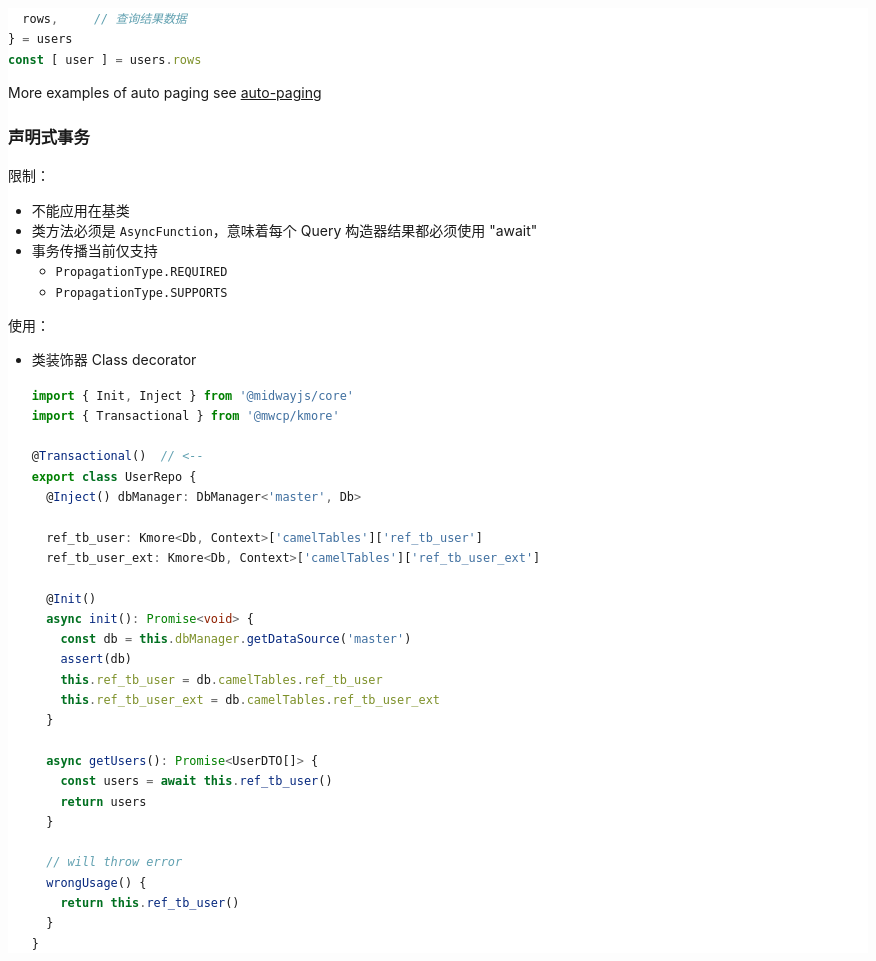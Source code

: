   ```ts
    rows,     // 查询结果数据
  } = users
  const [ user ] = users.rows
  ```


More examples of auto paging see [auto-paging](https://github.com/waitingsong/kmore/blob/main/packages/kmore/test/auto-paging/)


### 声明式事务

限制：
- 不能应用在基类
- 类方法必须是 `AsyncFunction`，意味着每个 Query 构造器结果都必须使用 "await"
- 事务传播当前仅支持
  - `PropagationType.REQUIRED`
  - `PropagationType.SUPPORTS`


使用：
- 类装饰器 Class decorator

  ```ts
  import { Init, Inject } from '@midwayjs/core'
  import { Transactional } from '@mwcp/kmore'

  @Transactional()  // <-- 
  export class UserRepo {
    @Inject() dbManager: DbManager<'master', Db>

    ref_tb_user: Kmore<Db, Context>['camelTables']['ref_tb_user']
    ref_tb_user_ext: Kmore<Db, Context>['camelTables']['ref_tb_user_ext']

    @Init()
    async init(): Promise<void> {
      const db = this.dbManager.getDataSource('master')
      assert(db)
      this.ref_tb_user = db.camelTables.ref_tb_user
      this.ref_tb_user_ext = db.camelTables.ref_tb_user_ext
    }

    async getUsers(): Promise<UserDTO[]> {
      const users = await this.ref_tb_user()
      return users
    }

    // will throw error
    wrongUsage() {
      return this.ref_tb_user()
    }
  }
  ```


[`kmore`]: https://github.com/waitingsong/kmore/tree/main/packages/kmore
[`kmore-types`]: https://github.com/waitingsong/kmore/tree/main/packages/kmore-types
[`kmore-cli`]: https://github.com/waitingsong/kmore/tree/main/packages/kmore-cli
[`@mwcp/kmore`]: https://github.com/waitingsong/kmore/tree/main/packages/midway-component-kmore
[kmore-svg]: https://img.shields.io/npm/v/kmore.svg?maxAge=7200
[kmore-ch]: https://github.com/waitingsong/kmore/tree/main/packages/kmore/CHANGELOG.md
[types-svg]: https://img.shields.io/npm/v/kmore-types.svg?maxAge=7200
[types-ch]: https://github.com/waitingsong/kmore/tree/main/packages/kmore-types/CHANGELOG.md
[cli-svg]: https://img.shields.io/npm/v/kmore-cli.svg?maxAge=7200
[cli-ch]: https://github.com/waitingsong/kmore/tree/main/packages/kmore-clie/CHANGELOG.md
[mw-svg]: https://img.shields.io/npm/v/@mwcp/kmore.svg?maxAge=7200
[mw-ch]: https://github.com/waitingsong/kmore/tree/main/packages/midway-component-kmore/CHANGELOG.md
[pg-native]: https://github.com/brianc/node-pg-native
[OpenTelemetry]: https://github.com/open-telemetry/opentelemetry-js-api